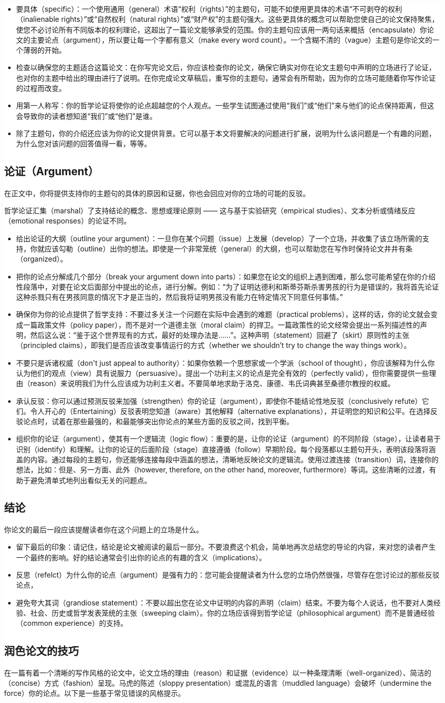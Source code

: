 - 要具体（specific）：一个使用通用（general）术语“权利（rights）”的主题句，可能不如使用更具体的术语“不可剥夺的权利（inalienable rights）”或“自然权利（natural rights）”或“财产权”的主题句强大。这些更具体的概念可以帮助您使自己的论文保持聚焦，使您不必讨论所有不同版本的权利理论，这超出了一篇论文能够承受的范围。你的主题句应该用一两句话来概括（encapsulate）你论文的主要论点（argument），所以要让每一个字都有意义（make every word count）。一个含糊不清的（vague）主题句是你论文的一个薄弱的开始。

- 检查以确保您的主题适合这篇论文：在你写完论文后，你应该检查你的论文，确保它确实对你在论文主题句中声明的立场进行了论证，也对你的主题中给出的理由进行了说明。在你完成论文草稿后，重写你的主题句，通常会有所帮助，因为你的立场可能随着你写作论证的过程而改变。

- 用第一人称写：你的哲学论证将使你的论点超越您的个人观点。一些学生试图通过使用“我们”或“他们”来与他们的论点保持距离，但这会导致你的读者想知道“我们”或“他们”是谁。

- 除了主题句，你的介绍还应该为你的论文提供背景。它可以基于本文将要解决的问题进行扩展，说明为什么该问题是一个有趣的问题，为什么您对该问题的回答值得一看，等等。

## 论证（Argument）

在正文中，你将提供支持你的主题句的具体的原因和证据，你也会回应对你的立场的可能的反驳。

哲学论证汇集（marshal）了支持结论的概念、思想或理论原则 —— 这与基于实验研究（empirical studies）、文本分析或情绪反应（emotional responses）的论证不同。

- 给出论证的大纲（outline your argument）：一旦你在某个问题（issue）上发展（develop）了一个立场，并收集了该立场所需的支持，你就应该勾勒（outline）出你的想法。即使是一个非常笼统（general）的大纲，也可以帮助您在写作时保持论文井井有条（organized）。

- 把你的论点分解成几个部分（break your argument down into parts）：如果您在论文的组织上遇到困难，那么您可能希望在你的介绍性段落中，对要在论文后面部分中提出的论点，进行分解。例如：“为了证明达德利和斯蒂芬斯杀害男孩的行为是错误的，我将首先论证这种杀戮只有在男孩同意的情况下才是正当的，然后我将证明男孩没有能力在特定情况下同意任何事情。”

- 确保你为你的论点提供了哲学支持：不要过多关注一个问题在实际中会遇到的难题（practical problems），这样的话，你的论文就会变成一篇政策文件（policy paper），而不是对一个道德主张（moral claim）的捍卫。一篇政策性的论文经常会提出一系列描述性的声明，然后这么说：“鉴于这个世界现有的方式，最好的处理办法是……”。这种声明（statement）回避了（skirt）原则性的主张（principled claims），即我们是否应该改变事情运行的方式（whether we shouldn’t try to change the way
things work）。

- 不要只是诉诸权威（don't just appeal to authority）：如果你依赖一个思想家或一个学派（school of thought），你应该解释为什么你认为他们的观点（view）具有说服力（persuasive）。提出一个功利主义的论点是完全有效的（perfectly valid），但你需要提供一些理由（reason）来说明我们为什么应该成为功利主义者。不要简单地求助于洛克、康德、韦氏词典甚至桑德尔教授的权威。

- 承认反驳：你可以通过预测反驳来加强（strengthen）你的论证（argument），即使你不能结论性地反驳（conclusively refute）它们。令人开心的（Entertaining）反驳表明您知道（aware）其他解释（alternative explanations），并证明您的知识和公平。在选择反驳论点时，试着在那些最强的，和最能够突出你论点的某些方面的反驳之间，找到​​平衡。

- 组织你的论证（argument），使其有一个逻辑流（logic flow）：重要的是，让你的论证（argument）的不同阶段（stage），让读者易于识别（identify）和理解。让你的论证的后面阶段（stage）直接遵循（follow）早期阶段。每个段落都以主题句开头，表明该段落将涵盖的内容。通过每段的主题句，你还能够连接每段中涵盖的想法，清晰地反映论文的逻辑流。使用过渡连接（transition）词，连接你的想法，比如：但是、另一方面、此外（however, therefore, on the other hand, moreover, furthermore）等词。这些清晰的过渡，有助于避免清单式地列出看似无关的问题点。

## 结论

你论文的最后一段应该提醒读者你在这个问题上的立场是什么。

- 留下最后的印象：请记住，结论是论文被阅读的最后一部分。不要浪费这个机会，简单地再次总结您的导论的内容，来对您的读者产生一个最终的影响。好的结论通常会引出你的论点的有趣的含义（implications）。

- 反思（refelct）为什么你的论点（argument）是强有力的：您可能会提醒读者为什么您的立场仍然很强，尽管存在您讨论过的那些反驳论点，

- 避免夸大其词（grandiose statement）：不要以超出您在论文中证明的内容的声明（claim）结束。不要为每个人说话，也不要对人类经验、社会、历史或哲学发表笼统的主张（sweeping claim）。你的立场应该得到哲学论证（philosophical argument）而不是普通经验（common experience）的支持。

## 润色论文的技巧

在一篇有着一个清晰的写作风格的论文中，论文立场的理由（reason）和证据（evidence）以一种条理清晰（well-organized）、简洁的（concise）方式（fashion）呈现。马虎的陈述（sloppy presentation）或混乱的语言（muddled language）会破坏（undermine the force）你的论点。以下是一些基于常见错误的风格提示。
